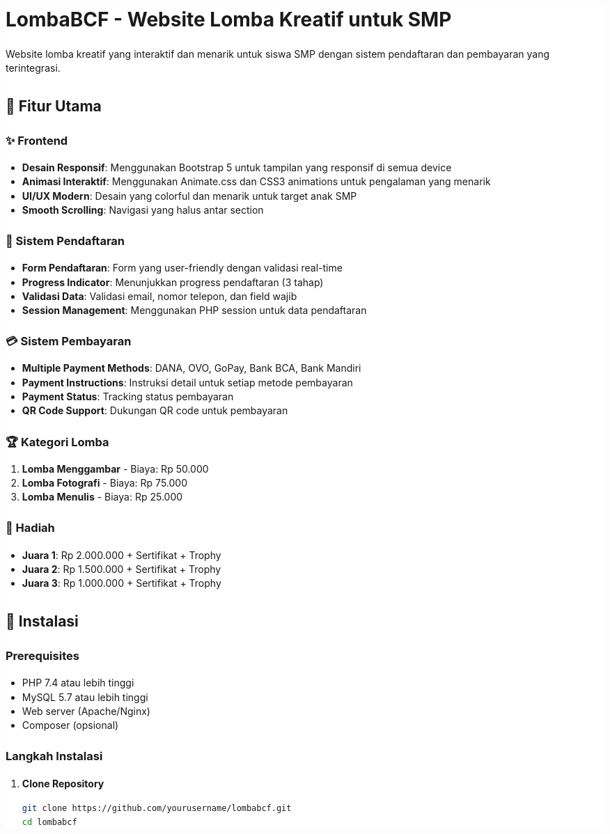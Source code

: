 # LombaBCF - Website Lomba Kreatif untuk SMP

Website lomba kreatif yang interaktif dan menarik untuk siswa SMP dengan sistem pendaftaran dan pembayaran yang terintegrasi.

## 🎯 Fitur Utama

### ✨ Frontend
- **Desain Responsif**: Menggunakan Bootstrap 5 untuk tampilan yang responsif di semua device
- **Animasi Interaktif**: Menggunakan Animate.css dan CSS3 animations untuk pengalaman yang menarik
- **UI/UX Modern**: Desain yang colorful dan menarik untuk target anak SMP
- **Smooth Scrolling**: Navigasi yang halus antar section

### 📝 Sistem Pendaftaran
- **Form Pendaftaran**: Form yang user-friendly dengan validasi real-time
- **Progress Indicator**: Menunjukkan progress pendaftaran (3 tahap)
- **Validasi Data**: Validasi email, nomor telepon, dan field wajib
- **Session Management**: Menggunakan PHP session untuk data pendaftaran

### 💳 Sistem Pembayaran
- **Multiple Payment Methods**: DANA, OVO, GoPay, Bank BCA, Bank Mandiri
- **Payment Instructions**: Instruksi detail untuk setiap metode pembayaran
- **Payment Status**: Tracking status pembayaran
- **QR Code Support**: Dukungan QR code untuk pembayaran

### 🏆 Kategori Lomba
1. **Lomba Menggambar** - Biaya: Rp 50.000
2. **Lomba Fotografi** - Biaya: Rp 75.000  
3. **Lomba Menulis** - Biaya: Rp 25.000

### 🎁 Hadiah
- **Juara 1**: Rp 2.000.000 + Sertifikat + Trophy
- **Juara 2**: Rp 1.500.000 + Sertifikat + Trophy
- **Juara 3**: Rp 1.000.000 + Sertifikat + Trophy

## 🚀 Instalasi

### Prerequisites
- PHP 7.4 atau lebih tinggi
- MySQL 5.7 atau lebih tinggi
- Web server (Apache/Nginx)
- Composer (opsional)

### Langkah Instalasi

1. **Clone Repository**
   ```bash
   git clone https://github.com/yourusername/lombabcf.git
   cd lombabcf
   ```
